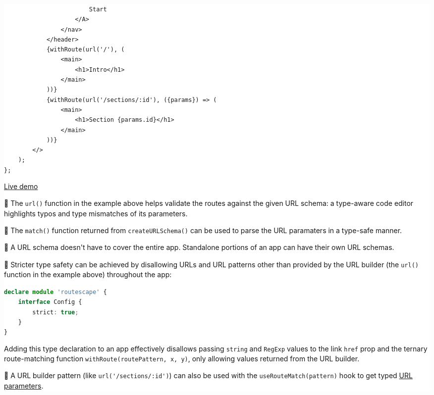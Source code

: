 ```tsx
                        Start
                    </A>
                </nav>
            </header>
            {withRoute(url('/'), (
                <main>
                    <h1>Intro</h1>
                </main>
            ))}
            {withRoute(url('/sections/:id'), ({params}) => (
                <main>
                    <h1>Section {params.id}</h1>
                </main>
            ))}
        </>
    );
};
```

[Live demo](https://codesandbox.io/p/sandbox/routescape-type-safety-demo-393y94?file=%2Fsrc%2FApp.tsx)

🔹 The `url()` function in the example above helps validate the routes against the given URL schema: a type-aware code editor highlights typos and type mismatches of its parameters.

🔹 The `match()` function returned from `createURLSchema()` can be used to parse the URL paramaters in a type-safe manner.

🔹 A URL schema doesn't have to cover the entire app. Standalone portions of an app can have their own URL schemas.

🔹 Stricter type safety can be achieved by disallowing URLs and URL patterns other than provided by the URL builder (the `url()` function in the example above) throughout the app:

```ts
declare module 'routescape' {
    interface Config {
        strict: true;
    }
}
```

Adding this type declaration to an app effectively disallows passing `string` and `RegExp` values to the link `href` prop and the ternary route-matching function `withRoute(routePattern, x, y)`, only allowing values returned from the URL builder.

🔹 A URL builder pattern (like `url('/sections/:id')`) can also be used with the `useRouteMatch(pattern)` hook to get typed [URL parameters](#url-parameters).
